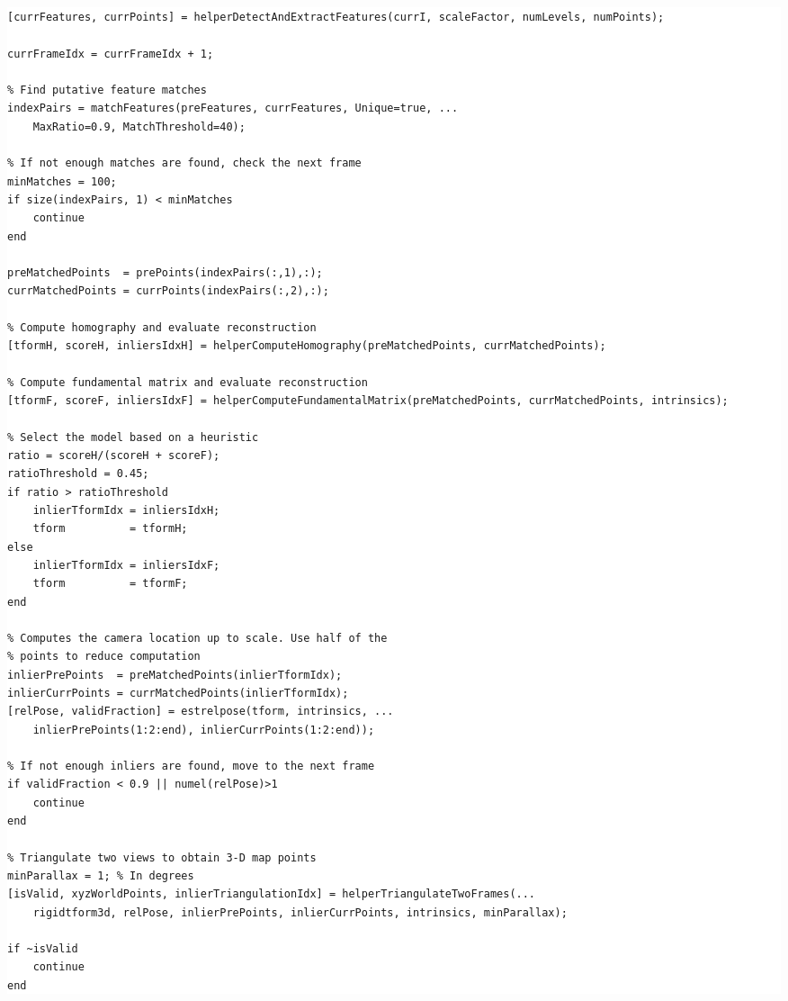     [currFeatures, currPoints] = helperDetectAndExtractFeatures(currI, scaleFactor, numLevels, numPoints); 

    currFrameIdx = currFrameIdx + 1;

    % Find putative feature matches
    indexPairs = matchFeatures(preFeatures, currFeatures, Unique=true, ...
        MaxRatio=0.9, MatchThreshold=40);

    % If not enough matches are found, check the next frame
    minMatches = 100;
    if size(indexPairs, 1) < minMatches
        continue
    end

    preMatchedPoints  = prePoints(indexPairs(:,1),:);
    currMatchedPoints = currPoints(indexPairs(:,2),:);

    % Compute homography and evaluate reconstruction
    [tformH, scoreH, inliersIdxH] = helperComputeHomography(preMatchedPoints, currMatchedPoints);

    % Compute fundamental matrix and evaluate reconstruction
    [tformF, scoreF, inliersIdxF] = helperComputeFundamentalMatrix(preMatchedPoints, currMatchedPoints, intrinsics);

    % Select the model based on a heuristic
    ratio = scoreH/(scoreH + scoreF);
    ratioThreshold = 0.45;
    if ratio > ratioThreshold
        inlierTformIdx = inliersIdxH;
        tform          = tformH;
    else
        inlierTformIdx = inliersIdxF;
        tform          = tformF;
    end

    % Computes the camera location up to scale. Use half of the 
    % points to reduce computation
    inlierPrePoints  = preMatchedPoints(inlierTformIdx);
    inlierCurrPoints = currMatchedPoints(inlierTformIdx);
    [relPose, validFraction] = estrelpose(tform, intrinsics, ...
        inlierPrePoints(1:2:end), inlierCurrPoints(1:2:end));

    % If not enough inliers are found, move to the next frame
    if validFraction < 0.9 || numel(relPose)>1
        continue
    end

    % Triangulate two views to obtain 3-D map points
    minParallax = 1; % In degrees
    [isValid, xyzWorldPoints, inlierTriangulationIdx] = helperTriangulateTwoFrames(...
        rigidtform3d, relPose, inlierPrePoints, inlierCurrPoints, intrinsics, minParallax);

    if ~isValid
        continue
    end
